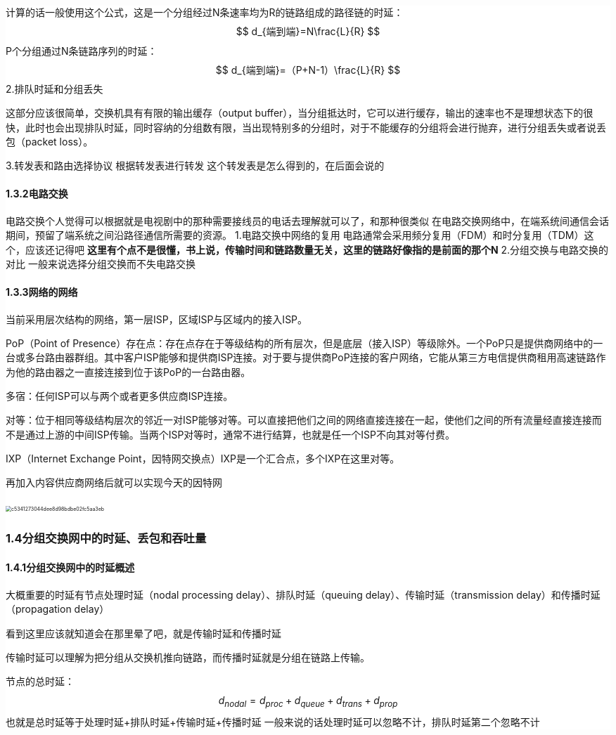 计算的话一般使用这个公式，这是一个分组经过N条速率均为R的链路组成的路径链的时延：
$$
d_{端到端}=N\frac{L}{R}
$$
P个分组通过N条链路序列的时延：
$$
d_{端到端}=（P+N-1）\frac{L}{R}
$$
2.排队时延和分组丢失

这部分应该很简单，交换机具有有限的输出缓存（output buffer），当分组抵达时，它可以进行缓存，输出的速率也不是理想状态下的很快，此时也会出现排队时延，同时容纳的分组数有限，当出现特别多的分组时，对于不能缓存的分组将会进行抛弃，进行分组丢失或者说丢包（packet loss）。

3.转发表和路由选择协议
根据转发表进行转发 这个转发表是怎么得到的，在后面会说的

#### 1.3.2电路交换
电路交换个人觉得可以根据就是电视剧中的那种需要接线员的电话去理解就可以了，和那种很类似
在电路交换网络中，在端系统间通信会话期间，预留了端系统之间沿路径通信所需要的资源。
1.电路交换中网络的复用
电路通常会采用频分复用（FDM）和时分复用（TDM）这个，应该还记得吧
**这里有个点不是很懂，书上说，传输时间和链路数量无关，这里的链路好像指的是前面的那个N**
2.分组交换与电路交换的对比
一般来说选择分组交换而不失电路交换

#### 1.3.3网络的网络
当前采用层次结构的网络，第一层ISP，区域ISP与区域内的接入ISP。

PoP（Point of Presence）存在点：存在点存在于等级结构的所有层次，但是底层（接入ISP）等级除外。一个PoP只是提供商网络中的一台或多台路由器群组。其中客户ISP能够和提供商ISP连接。对于要与提供商PoP连接的客户网络，它能从第三方电信提供商租用高速链路作为他的路由器之一直接连接到位于该PoP的一台路由器。

多宿：任何ISP可以与两个或者更多供应商ISP连接。

对等：位于相同等级结构层次的邻近一对ISP能够对等。可以直接把他们之间的网络直接连接在一起，使他们之间的所有流量经直接连接而不是通过上游的中间ISP传输。当两个ISP对等时，通常不进行结算，也就是任一个ISP不向其对等付费。

IXP（Internet Exchange Point，因特网交换点）IXP是一个汇合点，多个IXP在这里对等。

再加入内容供应商网络后就可以实现今天的因特网

<img src="D:/HuaweiMoveData/Users/zzj123/Desktop/picture/c5341273044dee8d98bdbe02fc5aa3eb.png" alt="c5341273044dee8d98bdbe02fc5aa3eb" style="zoom:50%;" />

### 1.4分组交换网中的时延、丢包和吞吐量
#### 1.4.1分组交换网中的时延概述
大概重要的时延有节点处理时延（nodal processing delay）、排队时延（queuing delay）、传输时延（transmission delay）和传播时延（propagation delay）

看到这里应该就知道会在那里晕了吧，就是传输时延和传播时延

传输时延可以理解为把分组从交换机推向链路，而传播时延就是分组在链路上传输。

节点的总时延：
$$
d_{nodal}=d_{proc}+d_{queue}+d_{trans}+d_{prop}
$$
也就是总时延等于处理时延+排队时延+传输时延+传播时延
一般来说的话处理时延可以忽略不计，排队时延第二个忽略不计
